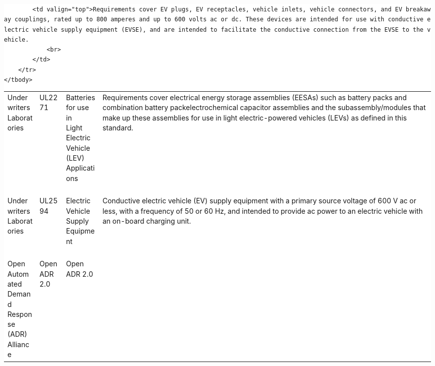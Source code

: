 			<td valign="top">Requirements cover EV plugs, EV receptacles, vehicle inlets, vehicle connectors, and EV breakaway couplings, rated up to 800 amperes and up to 600 volts ac or dc. These devices are intended for use with conductive electric vehicle supply equipment (EVSE), and are intended to facilitate the conductive connection from the EVSE to the vehicle. 
				<br>
			</td>
		</tr>
	</tbody>
</table>

<table cellpadding="0" cellspacing="0">
	<tbody>
		<tr>
			<td valign="top">Underwriters&nbsp;
				<br>Laboratories&nbsp;
				<br>
			</td>
			<td valign="top">UL2271&nbsp;
				<br>
			</td>
			<td valign="top">Batteries for use in&nbsp;
				<br>Light Electric Vehicle&nbsp;
				<br>(LEV) Applications &nbsp;
				<br>&nbsp;
				<br>
			</td>
			<td valign="top">Requirements cover electrical energy storage assemblies (EESAs) such as battery packs and combination battery packelectrochemical capacitor assemblies and the subassembly/modules that make up these assemblies for use in light electric-powered vehicles (LEVs) as defined in this standard.&nbsp;
				<br>
			</td>
		</tr>
		<tr>
			<td valign="top">Underwriters&nbsp;
				<br>Laboratories&nbsp;
				<br>
			</td>
			<td valign="top">UL2594&nbsp;
				<br>
			</td>
			<td valign="top">Electric Vehicle Supply&nbsp;
				<br>Equipment &nbsp;
				<br>&nbsp;
				<br>
			</td>
			<td valign="top">Conductive electric vehicle (EV) supply equipment with a primary source voltage of 600 V ac or less, with a frequency of 50 or 60 Hz, and intended to provide ac power to an electric vehicle with an on-board charging unit.&nbsp;
				<br>
			</td>
		</tr>
		<tr>
			<td valign="top">Open Automated&nbsp;
				<br>Demand Response&nbsp;
				<br>(ADR) Alliance&nbsp;
				<br>
			</td>
			<td valign="top">Open ADR 2.0&nbsp;
				<br>
			</td>
			<td valign="top">Open ADR 2.0&nbsp;
				<br>
			</td>